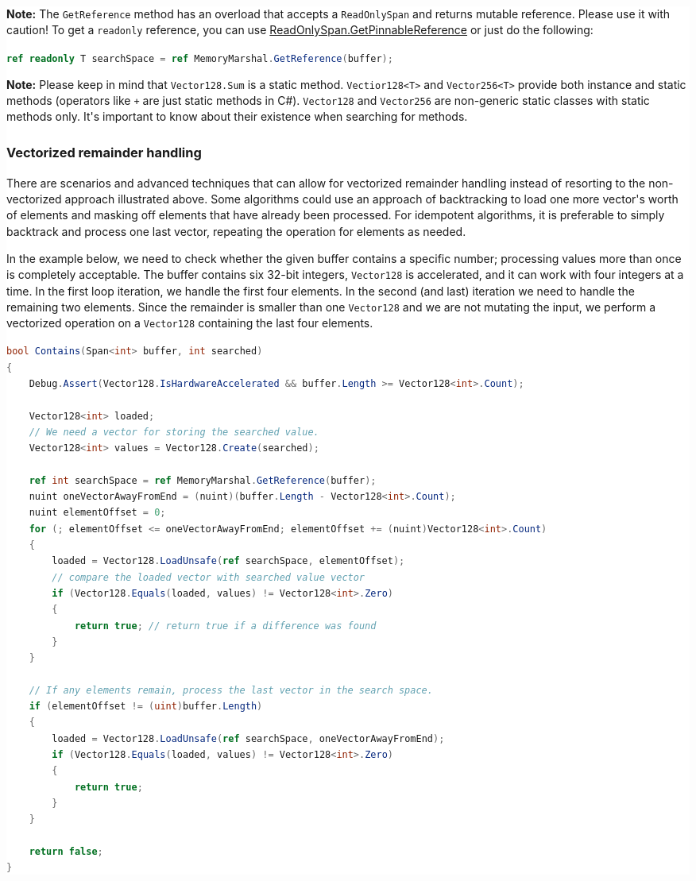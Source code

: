 **Note:** The `GetReference` method has an overload that accepts a `ReadOnlySpan` and returns mutable reference. Please use it with caution! To get a `readonly` reference, you can use [ReadOnlySpan<T>.GetPinnableReference](https://learn.microsoft.com/dotnet/api/system.readonlyspan-1.getpinnablereference) or just do the following:

```csharp
ref readonly T searchSpace = ref MemoryMarshal.GetReference(buffer);
```

**Note:** Please keep in mind that `Vector128.Sum` is a static method. `Vectior128<T>` and `Vector256<T>` provide both instance and static methods (operators like `+` are just static methods in C#). `Vector128` and `Vector256` are non-generic static classes with static methods only. It's important to know about their existence when searching for methods.

### Vectorized remainder handling

There are scenarios and advanced techniques that can allow for vectorized remainder handling instead of resorting to the non-vectorized approach illustrated above. Some algorithms could use an approach of backtracking to load one more vector's worth of elements and masking off elements that have already been processed. For idempotent algorithms, it is preferable to simply backtrack and process one last vector, repeating the operation for elements as needed.

In the example below, we need to check whether the given buffer contains a specific number; processing values more than once is completely acceptable. The buffer contains six 32-bit integers, `Vector128` is accelerated, and it can work with four integers at a time. In the first loop iteration, we handle the first four elements. In the second (and last) iteration we need to handle the remaining two elements. Since the remainder is smaller than one `Vector128` and we are not mutating the input, we perform a vectorized operation on a `Vector128` containing the last four elements.

```csharp
bool Contains(Span<int> buffer, int searched)
{
    Debug.Assert(Vector128.IsHardwareAccelerated && buffer.Length >= Vector128<int>.Count);

    Vector128<int> loaded;
    // We need a vector for storing the searched value.
    Vector128<int> values = Vector128.Create(searched);

    ref int searchSpace = ref MemoryMarshal.GetReference(buffer);
    nuint oneVectorAwayFromEnd = (nuint)(buffer.Length - Vector128<int>.Count);
    nuint elementOffset = 0;
    for (; elementOffset <= oneVectorAwayFromEnd; elementOffset += (nuint)Vector128<int>.Count)
    {
        loaded = Vector128.LoadUnsafe(ref searchSpace, elementOffset);
        // compare the loaded vector with searched value vector
        if (Vector128.Equals(loaded, values) != Vector128<int>.Zero)
        {
            return true; // return true if a difference was found
        }
    }

    // If any elements remain, process the last vector in the search space.
    if (elementOffset != (uint)buffer.Length)
    {
        loaded = Vector128.LoadUnsafe(ref searchSpace, oneVectorAwayFromEnd);
        if (Vector128.Equals(loaded, values) != Vector128<int>.Zero)
        {
            return true;
        }
    }

    return false;
}
```

